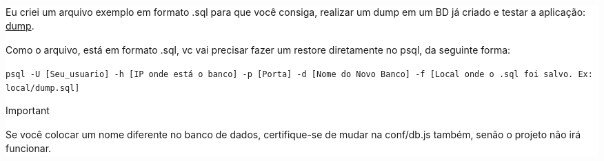 Eu criei um arquivo exemplo em formato .sql para que você consiga, realizar um dump em um BD já criado e testar a aplicação: [dump](banco.sql).

Como o arquivo, está em formato .sql, vc vai precisar fazer um restore diretamente no psql, da seguinte forma:
```
psql -U [Seu_usuario] -h [IP onde está o banco] -p [Porta] -d [Nome do Novo Banco] -f [Local onde o .sql foi salvo. Ex: local/dump.sql]
```

> [!IMPORTANT]
> Se você colocar um nome diferente no banco de dados, certifique-se de mudar na conf/db.js também, senão o projeto não irá funcionar.